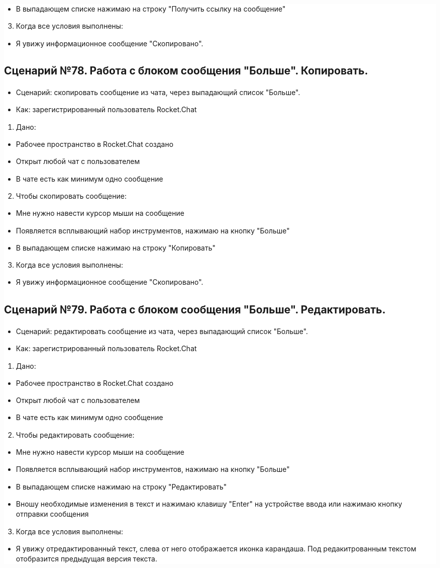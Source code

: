 -  В выпадающем списке нажимаю на строку "Получить ссылку на сообщение"

3. Когда все условия выполнены:

- Я увижу информационное сообщение "Скопировано".

## Сценарий №78. Работа с блоком сообщения "Больше". Копировать.

- Сценарий: скопировать сообщение из чата, через выпадающий список "Больше".

- Как: зарегистрированный пользователь Rocket.Chat

1. Дано:

-  Рабочее пространство в Rocket.Chat создано

-  Открыт любой чат с пользователем

-  В чате есть как минимум одно сообщение

2. Чтобы скопировать сообщение:

-  Мне нужно навести курсор мыши на сообщение

-  Появляется всплывающий набор инструментов, нажимаю на кнопку "Больше"

-  В выпадающем списке нажимаю на строку "Копировать"

3. Когда все условия выполнены:

- Я увижу информационное сообщение "Скопировано".

## Сценарий №79. Работа с блоком сообщения "Больше". Редактировать.

- Сценарий: редактировать сообщение из чата, через выпадающий список "Больше".

- Как: зарегистрированный пользователь Rocket.Chat

1. Дано:

-  Рабочее пространство в Rocket.Chat создано

-  Открыт любой чат с пользователем

-  В чате есть как минимум одно сообщение

2. Чтобы редактировать сообщение:

-  Мне нужно навести курсор мыши на сообщение

-  Появляется всплывающий набор инструментов, нажимаю на кнопку "Больше"

-  В выпадающем списке нажимаю на строку "Редактировать"

-  Вношу необходимые изменения в текст и нажимаю клавишу "Enter" на устройстве ввода или нажимаю кнопку отправки сообщения

3. Когда все условия выполнены:

- Я увижу отредактированный текст, слева от него отображается иконка карандаша. Под редакитрованным текстом отобразится предыдущая версия текста.
